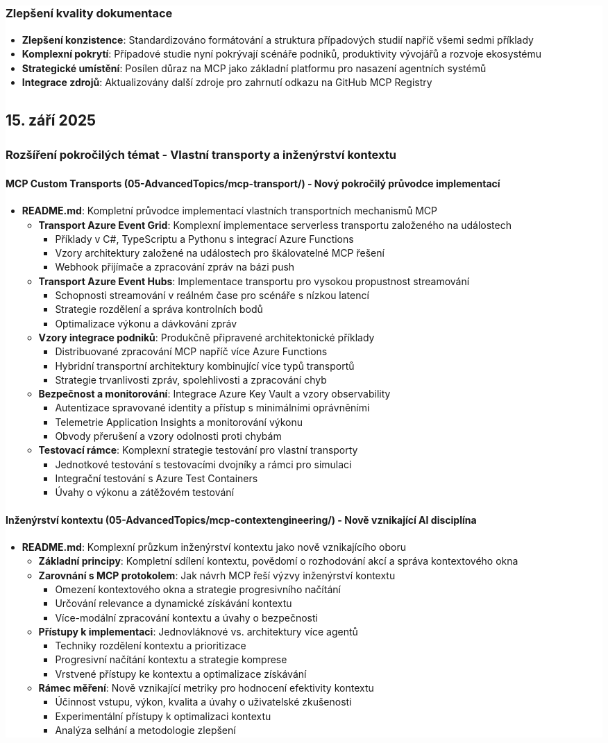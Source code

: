 ### Zlepšení kvality dokumentace
- **Zlepšení konzistence**: Standardizováno formátování a struktura případových studií napříč všemi sedmi příklady
- **Komplexní pokrytí**: Případové studie nyní pokrývají scénáře podniků, produktivity vývojářů a rozvoje ekosystému
- **Strategické umístění**: Posílen důraz na MCP jako základní platformu pro nasazení agentních systémů
- **Integrace zdrojů**: Aktualizovány další zdroje pro zahrnutí odkazu na GitHub MCP Registry

## 15. září 2025

### Rozšíření pokročilých témat - Vlastní transporty a inženýrství kontextu

#### MCP Custom Transports (05-AdvancedTopics/mcp-transport/) - Nový pokročilý průvodce implementací
- **README.md**: Kompletní průvodce implementací vlastních transportních mechanismů MCP
  - **Transport Azure Event Grid**: Komplexní implementace serverless transportu založeného na událostech
    - Příklady v C#, TypeScriptu a Pythonu s integrací Azure Functions
    - Vzory architektury založené na událostech pro škálovatelné MCP řešení
    - Webhook přijímače a zpracování zpráv na bázi push
  - **Transport Azure Event Hubs**: Implementace transportu pro vysokou propustnost streamování
    - Schopnosti streamování v reálném čase pro scénáře s nízkou latencí
    - Strategie rozdělení a správa kontrolních bodů
    - Optimalizace výkonu a dávkování zpráv
  - **Vzory integrace podniků**: Produkčně připravené architektonické příklady
    - Distribuované zpracování MCP napříč více Azure Functions
    - Hybridní transportní architektury kombinující více typů transportů
    - Strategie trvanlivosti zpráv, spolehlivosti a zpracování chyb
  - **Bezpečnost a monitorování**: Integrace Azure Key Vault a vzory observability
    - Autentizace spravované identity a přístup s minimálními oprávněními
    - Telemetrie Application Insights a monitorování výkonu
    - Obvody přerušení a vzory odolnosti proti chybám
  - **Testovací rámce**: Komplexní strategie testování pro vlastní transporty
    - Jednotkové testování s testovacími dvojníky a rámci pro simulaci
    - Integrační testování s Azure Test Containers
    - Úvahy o výkonu a zátěžovém testování

#### Inženýrství kontextu (05-AdvancedTopics/mcp-contextengineering/) - Nově vznikající AI disciplína
- **README.md**: Komplexní průzkum inženýrství kontextu jako nově vznikajícího oboru
  - **Základní principy**: Kompletní sdílení kontextu, povědomí o rozhodování akcí a správa kontextového okna
  - **Zarovnání s MCP protokolem**: Jak návrh MCP řeší výzvy inženýrství kontextu
    - Omezení kontextového okna a strategie progresivního načítání
    - Určování relevance a dynamické získávání kontextu
    - Více-modální zpracování kontextu a úvahy o bezpečnosti
  - **Přístupy k implementaci**: Jednovláknové vs. architektury více agentů
    - Techniky rozdělení kontextu a prioritizace
    - Progresivní načítání kontextu a strategie komprese
    - Vrstvené přístupy ke kontextu a optimalizace získávání
  - **Rámec měření**: Nově vznikající metriky pro hodnocení efektivity kontextu
    - Účinnost vstupu, výkon, kvalita a úvahy o uživatelské zkušenosti
    - Experimentální přístupy k optimalizaci kontextu
    - Analýza selhání a metodologie zlepšení
